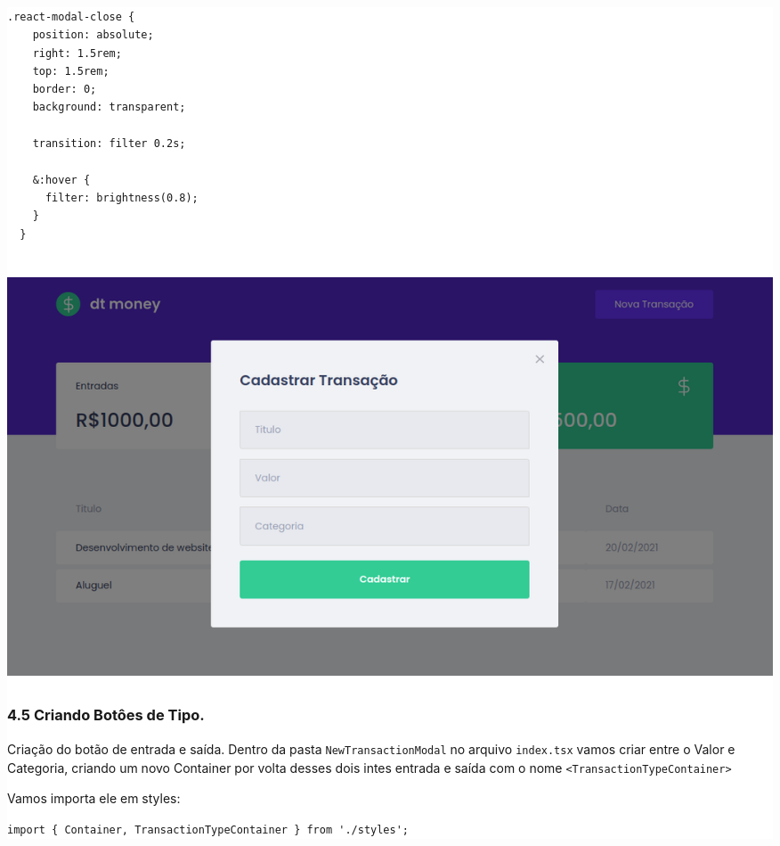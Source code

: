 ```
.react-modal-close {
    position: absolute;
    right: 1.5rem;
    top: 1.5rem;
    border: 0;
    background: transparent;

    transition: filter 0.2s;

    &:hover {
      filter: brightness(0.8);
    }
  }
```

<h1 align="center">
    <img src="./img/img061.png" />
</h1>

### 4.5 Criando Botôes de Tipo.

Criação do botão de entrada e saída.
Dentro da pasta `NewTransactionModal` no arquivo `index.tsx` vamos criar entre o Valor e Categoria, criando um novo Container por volta desses dois intes entrada e saída com o nome `<TransactionTypeContainer>`

Vamos importa ele em styles:

`import { Container, TransactionTypeContainer } from './styles';`
